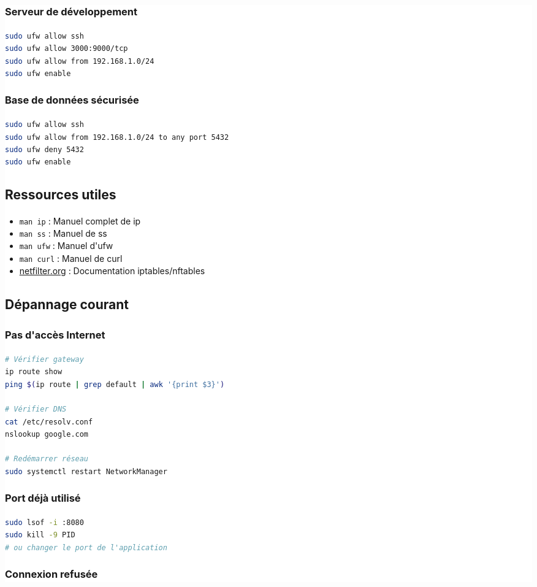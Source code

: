 ### Serveur de développement

```bash
sudo ufw allow ssh
sudo ufw allow 3000:9000/tcp
sudo ufw allow from 192.168.1.0/24
sudo ufw enable
```

### Base de données sécurisée

```bash
sudo ufw allow ssh
sudo ufw allow from 192.168.1.0/24 to any port 5432
sudo ufw deny 5432
sudo ufw enable
```

## Ressources utiles

- `man ip` : Manuel complet de ip
- `man ss` : Manuel de ss
- `man ufw` : Manuel d'ufw
- `man curl` : Manuel de curl
- [netfilter.org](https://www.netfilter.org/) : Documentation iptables/nftables

## Dépannage courant

### Pas d'accès Internet

```bash
# Vérifier gateway
ip route show
ping $(ip route | grep default | awk '{print $3}')

# Vérifier DNS
cat /etc/resolv.conf
nslookup google.com

# Redémarrer réseau
sudo systemctl restart NetworkManager
```

### Port déjà utilisé

```bash
sudo lsof -i :8080
sudo kill -9 PID
# ou changer le port de l'application
```

### Connexion refusée
